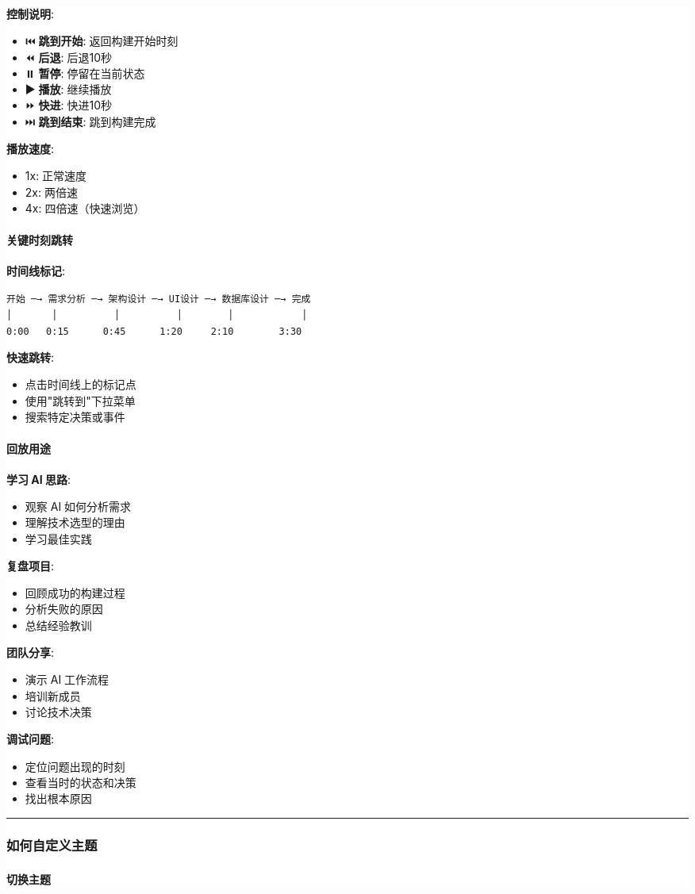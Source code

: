 **控制说明**:
- ⏮️ **跳到开始**: 返回构建开始时刻
- ⏪ **后退**: 后退10秒
- ⏸️ **暂停**: 停留在当前状态
- ▶️ **播放**: 继续播放
- ⏩ **快进**: 快进10秒
- ⏭️ **跳到结束**: 跳到构建完成

**播放速度**:
- 1x: 正常速度
- 2x: 两倍速
- 4x: 四倍速（快速浏览）

#### 关键时刻跳转

**时间线标记**:
```
开始 ─→ 需求分析 ─→ 架构设计 ─→ UI设计 ─→ 数据库设计 ─→ 完成
│       │          │          │        │            │
0:00   0:15      0:45      1:20     2:10        3:30
```

**快速跳转**:
- 点击时间线上的标记点
- 使用"跳转到"下拉菜单
- 搜索特定决策或事件

#### 回放用途

**学习 AI 思路**:
- 观察 AI 如何分析需求
- 理解技术选型的理由
- 学习最佳实践

**复盘项目**:
- 回顾成功的构建过程
- 分析失败的原因
- 总结经验教训

**团队分享**:
- 演示 AI 工作流程
- 培训新成员
- 讨论技术决策

**调试问题**:
- 定位问题出现的时刻
- 查看当时的状态和决策
- 找出根本原因

---

### 如何自定义主题

#### 切换主题
